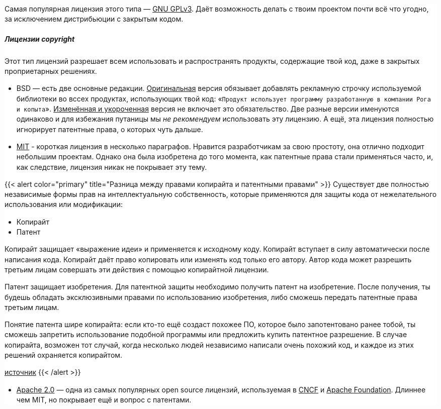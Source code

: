 Самая популярная лицензия этого типа — [GNU GPLv3](https://choosealicense.com/licenses/gpl-3.0/).
Даёт возможность делать с твоим проектом почти всё что угодно, за исключением дистрибьюции с закрытым кодом.

##### Лицензии copyright
Этот тип лицензий разрешает всем использовать и распространять продукты, содержащие твой код, даже в закрытых проприетарных решениях. 

* BSD — есть две основные редакции.
[Оригинальная](https://opensource.org/licenses/BSD-3-Clause) версия обязывает добавлять рекламную строчку используемой библиотеки во вссех продуктах, использующих твой код:
«`Продукт использует программу разработанную в компании Рога и копыта`».
[Изменённая и укороченная](https://opensource.org/licenses/bsd-license.php) версия не включает это обязательство.
Две разные версии именуются одинаково и для избежания путаницы мы *не рекомендуем* использовать эту лицензию.
А ещё, эта лицензия полностью игнорирует патентные права, о которых чуть дальше.

* [MIT](https://opensource.org/licenses/MIT) - короткая лицензия в несколько параграфов.
Нравится разработчикам за свою простоту, она отлично подходит небольшим проектам.
Однако она была изобретена до того момента, как патентные права стали применяться часто, и, как следствие, лицензия никак не покрывает эту тему.

{{< alert color="primary" title="Разница между правами копирайта и патентными правами" >}}
Существует две полностью независимые формы прав на интеллектуальную собственность,
которые применяются для защиты кода от нежелательного использования или модификации:

* Копирайт
* Патент

Копирайт защищает «выражение идеи» и применяется к исходному коду.
Копирайт вступает в силу автоматически после написания кода.
Копирайт даёт право копировать или изменять код только его автору.
Автор кода может разрешить третьим лицам совершать эти действия с помощью копирайтной лицензии.

Патент защищает изобретения. Для патентной защиты необходимо получить патент на изобретение. После получения, 
ты будешь обладать эксклюзивными правами по использованию изобретения, либо сможешь передать патентные права третьим лицам.

Понятие патента шире копирайта: если кто-то ещё создаст похожее ПО, которое было запотентовано ранее тобой, 
ты сможешь запретить использование подобной программы или предложить купить патентное разрешение. В случае копирайта,
возможен тот случай, когда несколько людей независимо написали очень похожий код, и каждое из этих решений охраняется копирайтом.

[источник](https://opensource.stackexchange.com/questions/6302/what-does-express-grant-of-patent-rights-from-contributors-to-users-mean)
{{< /alert >}}

* [Apache 2.0](https://www.apache.org/licenses/LICENSE-2.0.txt) —
одна из самых популярных open source лицензий, используемая в [CNCF](https://www.cncf.io/) и [Apache Foundation](https://www.apache.org/licenses/).
Длиннее чем MIT, но покрывает ещё и вопрос с патентами.
